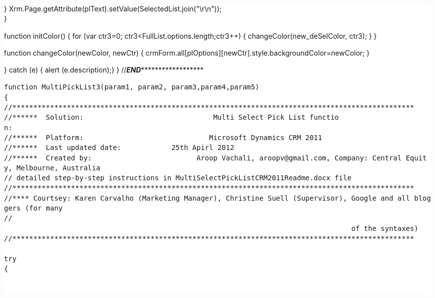 }
Xrm.Page.getAttribute(plText).setValue(SelectedList.join(&quot;\r\n&quot;));  
}

function initColor()
{
      for (var ctr3=0; ctr3&lt;FullList.options.length;ctr3&#43;&#43;)
           {             changeColor(new_deSelColor, ctr3);   }
}

function changeColor(newColor, newCtr)
{
      crmForm.all[plOptions][newCtr].style.backgroundColor=newColor;
}

}
catch (e)
         {  alert (e.description);}
}
//*************************************END*******************************************************</pre>
<div class="preview">
<pre class="js"><span class="js__operator">function</span>&nbsp;MultiPickList3(param1,&nbsp;param2,&nbsp;param3,param4,param5)&nbsp;
<span class="js__brace">{</span>&nbsp;
<span class="js__sl_comment">//************************************************************************************************</span>&nbsp;
<span class="js__sl_comment">//******&nbsp;&nbsp;Solution:&nbsp;&nbsp;&nbsp;&nbsp;&nbsp;&nbsp;&nbsp;&nbsp;&nbsp;&nbsp;&nbsp;&nbsp;&nbsp;&nbsp;&nbsp;&nbsp;&nbsp;&nbsp;&nbsp;&nbsp;&nbsp;&nbsp;&nbsp;&nbsp;&nbsp;&nbsp;&nbsp;&nbsp;&nbsp;&nbsp;&nbsp;Multi&nbsp;Select&nbsp;Pick&nbsp;List&nbsp;function:&nbsp;&nbsp;&nbsp;&nbsp;&nbsp;&nbsp;&nbsp;&nbsp;&nbsp;&nbsp;&nbsp;&nbsp;&nbsp;&nbsp;&nbsp;&nbsp;&nbsp;&nbsp;&nbsp;&nbsp;&nbsp;&nbsp;&nbsp;&nbsp;&nbsp;&nbsp;&nbsp;&nbsp;&nbsp;&nbsp;</span>&nbsp;
<span class="js__sl_comment">//******&nbsp;&nbsp;Platform:&nbsp;&nbsp;&nbsp;&nbsp;&nbsp;&nbsp;&nbsp;&nbsp;&nbsp;&nbsp;&nbsp;&nbsp;&nbsp;&nbsp;&nbsp;&nbsp;&nbsp;&nbsp;&nbsp;&nbsp;&nbsp;&nbsp;&nbsp;&nbsp;&nbsp;&nbsp;&nbsp;&nbsp;&nbsp;&nbsp;Microsoft&nbsp;Dynamics&nbsp;CRM&nbsp;2011&nbsp;</span>&nbsp;
<span class="js__sl_comment">//******&nbsp;&nbsp;Last&nbsp;updated&nbsp;date:&nbsp;&nbsp;&nbsp;&nbsp;&nbsp;&nbsp;&nbsp;&nbsp;&nbsp;&nbsp;&nbsp;&nbsp;25th&nbsp;Apirl&nbsp;2012</span>&nbsp;
<span class="js__sl_comment">//******&nbsp;&nbsp;Created&nbsp;by:&nbsp;&nbsp;&nbsp;&nbsp;&nbsp;&nbsp;&nbsp;&nbsp;&nbsp;&nbsp;&nbsp;&nbsp;&nbsp;&nbsp;&nbsp;&nbsp;&nbsp;&nbsp;&nbsp;&nbsp;&nbsp;&nbsp;&nbsp;&nbsp;&nbsp;Aroop&nbsp;Vachali,&nbsp;aroopv@gmail.com,&nbsp;Company:&nbsp;Central&nbsp;Equity,&nbsp;Melbourne,&nbsp;Australia</span>&nbsp;
<span class="js__sl_comment">//&nbsp;detailed&nbsp;step-by-step&nbsp;instructions&nbsp;in&nbsp;MultiSelectPickListCRM2011Readme.docx&nbsp;file</span>&nbsp;
<span class="js__sl_comment">//************************************************************************************************</span>&nbsp;
<span class="js__sl_comment">//****&nbsp;Courtsey:&nbsp;Karen&nbsp;Carvalho&nbsp;(Marketing&nbsp;Manager),&nbsp;Christine&nbsp;Suell&nbsp;(Supervisor),&nbsp;Google&nbsp;and&nbsp;all&nbsp;bloggers&nbsp;(for&nbsp;many&nbsp;</span>&nbsp;
<span class="js__sl_comment">//&nbsp;&nbsp;&nbsp;&nbsp;&nbsp;&nbsp;&nbsp;&nbsp;&nbsp;&nbsp;&nbsp;&nbsp;&nbsp;&nbsp;&nbsp;&nbsp;&nbsp;&nbsp;&nbsp;&nbsp;&nbsp;&nbsp;&nbsp;&nbsp;&nbsp;&nbsp;&nbsp;&nbsp;&nbsp;&nbsp;&nbsp;&nbsp;&nbsp;&nbsp;&nbsp;&nbsp;&nbsp;&nbsp;&nbsp;&nbsp;&nbsp;&nbsp;&nbsp;&nbsp;&nbsp;&nbsp;&nbsp;&nbsp;&nbsp;&nbsp;&nbsp;&nbsp;&nbsp;&nbsp;&nbsp;&nbsp;&nbsp;&nbsp;&nbsp;&nbsp;&nbsp;&nbsp;&nbsp;&nbsp;&nbsp;&nbsp;&nbsp;&nbsp;&nbsp;&nbsp;&nbsp;&nbsp;&nbsp;&nbsp;&nbsp;&nbsp;&nbsp;&nbsp;&nbsp;&nbsp;&nbsp;&nbsp;&nbsp;&nbsp;&nbsp;&nbsp;&nbsp;&nbsp;&nbsp;&nbsp;&nbsp;&nbsp;&nbsp;&nbsp;&nbsp;&nbsp;&nbsp;&nbsp;&nbsp;&nbsp;&nbsp;&nbsp;&nbsp;&nbsp;&nbsp;&nbsp;&nbsp;&nbsp;&nbsp;&nbsp;&nbsp;&nbsp;&nbsp;&nbsp;&nbsp;&nbsp;&nbsp;&nbsp;&nbsp;&nbsp;&nbsp;&nbsp;&nbsp;&nbsp;&nbsp;&nbsp;&nbsp;&nbsp;&nbsp;&nbsp;&nbsp;&nbsp;&nbsp;&nbsp;&nbsp;&nbsp;&nbsp;&nbsp;&nbsp;&nbsp;&nbsp;&nbsp;&nbsp;&nbsp;&nbsp;&nbsp;&nbsp;&nbsp;&nbsp;&nbsp;&nbsp;&nbsp;&nbsp;&nbsp;&nbsp;&nbsp;&nbsp;&nbsp;&nbsp;&nbsp;&nbsp;&nbsp;&nbsp;&nbsp;&nbsp;&nbsp;&nbsp;&nbsp;&nbsp;&nbsp;&nbsp;&nbsp;&nbsp;&nbsp;&nbsp;&nbsp;&nbsp;&nbsp;&nbsp;&nbsp;&nbsp;&nbsp;&nbsp;of&nbsp;the&nbsp;syntaxes)</span>&nbsp;
<span class="js__sl_comment">//************************************************************************************************</span>&nbsp;
&nbsp;
<span class="js__statement">try</span>&nbsp;
<span class="js__brace">{</span>&nbsp;